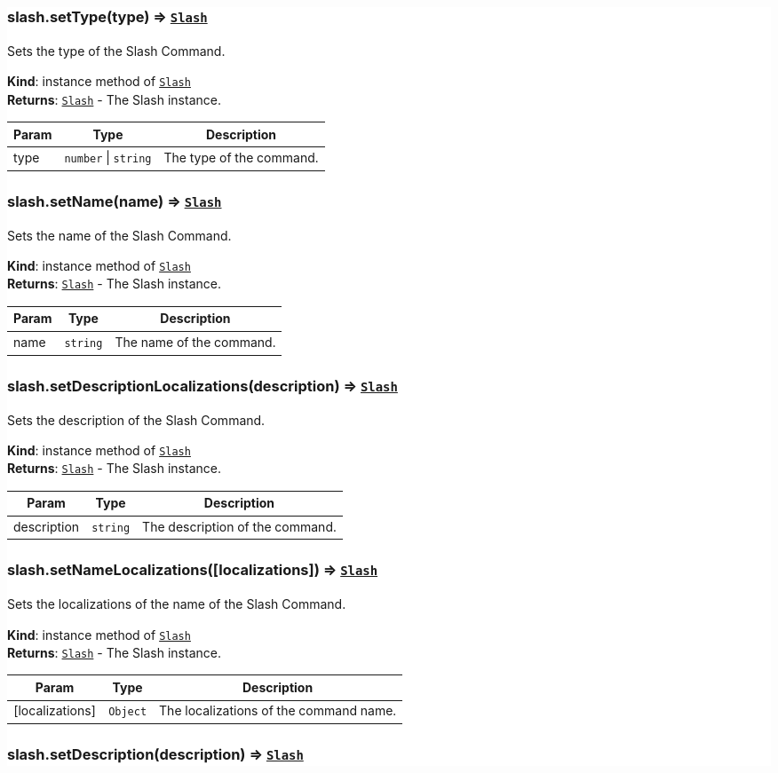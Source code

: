 ### slash.setType(type) ⇒ [<code>Slash</code>](#Slash)

Sets the type of the Slash Command.

**Kind**: instance method of [<code>Slash</code>](#Slash)  
**Returns**: [<code>Slash</code>](#Slash) - The Slash instance.

| Param | Type                                       | Description              |
| ----- | ------------------------------------------ | ------------------------ |
| type  | <code>number</code> \| <code>string</code> | The type of the command. |

<a name="Slash+setName"></a>

### slash.setName(name) ⇒ [<code>Slash</code>](#Slash)

Sets the name of the Slash Command.

**Kind**: instance method of [<code>Slash</code>](#Slash)  
**Returns**: [<code>Slash</code>](#Slash) - The Slash instance.

| Param | Type                | Description              |
| ----- | ------------------- | ------------------------ |
| name  | <code>string</code> | The name of the command. |

<a name="Slash+setDescriptionLocalizations"></a>

### slash.setDescriptionLocalizations(description) ⇒ [<code>Slash</code>](#Slash)

Sets the description of the Slash Command.

**Kind**: instance method of [<code>Slash</code>](#Slash)  
**Returns**: [<code>Slash</code>](#Slash) - The Slash instance.

| Param       | Type                | Description                     |
| ----------- | ------------------- | ------------------------------- |
| description | <code>string</code> | The description of the command. |

<a name="Slash+setNameLocalizations"></a>

### slash.setNameLocalizations([localizations]) ⇒ [<code>Slash</code>](#Slash)

Sets the localizations of the name of the Slash Command.

**Kind**: instance method of [<code>Slash</code>](#Slash)  
**Returns**: [<code>Slash</code>](#Slash) - The Slash instance.

| Param           | Type                | Description                            |
| --------------- | ------------------- | -------------------------------------- |
| [localizations] | <code>Object</code> | The localizations of the command name. |

<a name="Slash+setDescription"></a>

### slash.setDescription(description) ⇒ [<code>Slash</code>](#Slash)
